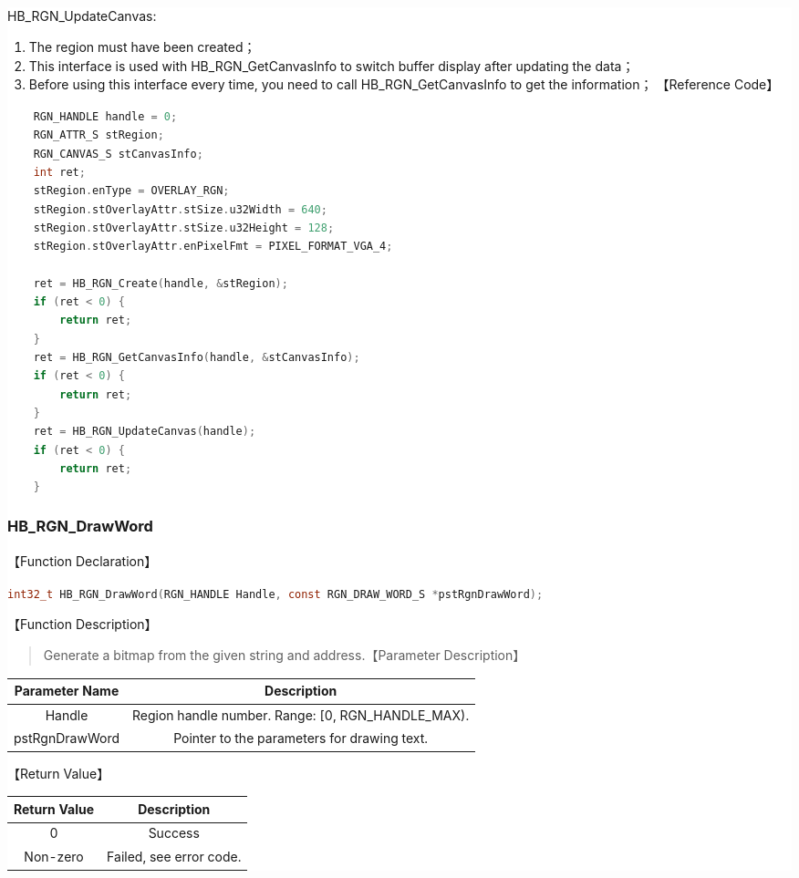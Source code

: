 HB_RGN_UpdateCanvas:
1. The region must have been created；
2. This interface is used with HB_RGN_GetCanvasInfo to switch buffer display after updating the data；
3. Before using this interface every time, you need to call HB_RGN_GetCanvasInfo to get the information；
【Reference Code】
```c
    RGN_HANDLE handle = 0;
    RGN_ATTR_S stRegion;
    RGN_CANVAS_S stCanvasInfo;
    int ret;
    stRegion.enType = OVERLAY_RGN;
	stRegion.stOverlayAttr.stSize.u32Width = 640;
	stRegion.stOverlayAttr.stSize.u32Height = 128;
	stRegion.stOverlayAttr.enPixelFmt = PIXEL_FORMAT_VGA_4;

    ret = HB_RGN_Create(handle, &stRegion);
    if (ret < 0) {
        return ret;
    }
    ret = HB_RGN_GetCanvasInfo(handle, &stCanvasInfo);
    if (ret < 0) {
        return ret;
    }
    ret = HB_RGN_UpdateCanvas(handle);
    if (ret < 0) {
        return ret;
    }
```

### HB_RGN_DrawWord
【Function Declaration】
```c
int32_t HB_RGN_DrawWord(RGN_HANDLE Handle, const RGN_DRAW_WORD_S *pstRgnDrawWord);
```
【Function Description】
> Generate a bitmap from the given string and address.【Parameter Description】

|    Parameter Name    |                  Description                   |
| :------------------: | :--------------------------------------------: |
|        Handle        |       Region handle number. Range: [0, RGN_HANDLE_MAX).   |
|   pstRgnDrawWord   |    Pointer to the parameters for drawing text.  |

【Return Value】

| Return Value |               Description                 |
| :----------: | :---------------------------------------: |
|       0       |                    Success                   |
|     Non-zero        |     Failed, see error code.       |
